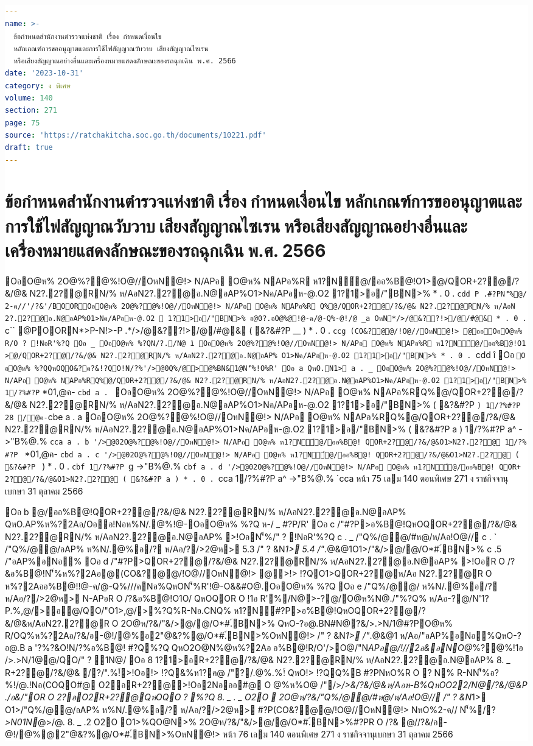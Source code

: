 ```yaml
---
name: >-
  ข้อกำหนดสำนักงานตำรวจแห่งชาติ เรื่อง กำหนดเงื่อนไข
  หลักเกณฑ์การขออนุญาตและการใช้ไฟสัญญาณวับวาบ เสียงสัญญาณไซเรน
  หรือเสียงสัญญาณอย่างอื่นและเครื่องหมายแสดงลักษณะของรถฉุกเฉิน พ.ศ. 2566
date: '2023-10-31'
category: ง พิเศษ
volume: 140
section: 271
page: 75
source: 'https://ratchakitcha.soc.go.th/documents/10221.pdf'
draft: true
---
```


# ข้อกำหนดสำนักงานตำรวจแห่งชาติ เรื่อง กำหนดเงื่อนไข หลักเกณฑ์การขออนุญาตและการใช้ไฟสัญญาณวับวาบ เสียงสัญญาณไซเรน หรือเสียงสัญญาณอย่างอื่นและเครื่องหมายแสดงลักษณะของรถฉุกเฉิน พ.ศ. 2566

OอO@ห% 2O@%?@%!O@//OหN@!> N/APอ O@ห% NAPอ%R ห1?N์@/ออ%B@!O1>@/QOR+2?@/?&/@& N2?.2?@RN/% ห/AอN2?.2?@อ.N@อAP%O1>Nค/APอห-@.O2 1?1>อ/"BN>% * . 0 . `cdd P .#?PN'็%@/2-ค//'/?&'/BOOROอO@ห% 2O@%?@%!O@//OหN@!> N/APอ O@ห% NAPอ%R Q%@/QOR+2?@/?&/@& N2?.2?@RN/% ห/AอN2?.2?@อ.N@อAP%O1>Nค/APอห-@.O2  1?1>อ/"BN>% อ@0?.อO@%@!@-ค/@-Q%-@!/@ _a OหN*/>/@&??!>/@/#@& * . 0 . `c`` @POORN*>P-N!>-P .*/>/@&??!>/@/#@& ( &?&#?P __ ) * . 0 . `ccg (CO&?@@/!O@//OหN@!> @ออOอO@ห% R/O ? !NอR'%?Q Oอ _ OอO@ห% %?QN/?./N@ ì OอO@ห% 2O@%?@%!O@//OหN@!> N/APอ O@ห% NAPอ%R ห1?N์@/ออ%B@!O1>@/QOR+2?@/?&/@& N2?.2?@RN/% ห/AอN2?.2?@อ.N@อAP% O1>Nค/APอห-@.O2 1?1>อ/"BN>% * . 0 . `cdd î Oอ ` OอO@ห% %?QQหOQO&?ค?&!?QO!N/?%'/>@0Q%/@>@%BN&1@N'็%!O%R' Oอ a QหO.N1> a . _ OอO@ห% 2O@%?@%!O@//OหN@!> N/APอ O@ห% NAPอ%RQ%@/QOR+2?@/?&/@& N2?.2?@RN/% ห/AอN2?.2?@อ.N@อAP%O1>Nค/APอห-@.O2 1?1>อ/"BN>% 1/?%#?P ` *01,@ค- `cbd a . ` OอO@ห% 2O@%?@%!O@//OหN@!> N/APอ O@ห% NAPอ%RQ%@/QOR+2?@/?&/@& N2?.2?@RN/% ห/AอN2?.2?@อ.N@อAP%O1>Nค/APอห-@.O2 1?1>อ/"BN>% ( &?&#?P ` ) 1/?%#?P 28 /@ค- `cbe a . a OอO@ห% 2O@%?@%!O@//OหN@!> N/APอ O@ห% NAPอ%RQ%@/QOR+2?@/?&/@& N2?.2?@RN/% ห/AอN2?.2?@อ.N@อAP%O1>Nค/APอห-@.O2 1?1>อ/"BN>% ( &?&#?P a ) 1/?%#?P a^ ->"B%@.% `cca a . b '/>@02O@%?@%!O@//OหN@!> N/APอ O@ห% ห1?N์@/ออ%B@! QOR+2?@/?&/@&O1>N2?.2?@ 1/?%#?P ` *01,@ค- `cbd a . c '/>@02O@%?@%!O@//OหN@!> N/APอ O@ห% ห1?N์@/ออ%B@! QOR+2?@/?&/@&O1>N2?.2?@ ( &?&#?P ` ) * . 0 . `cbf 1/?%#?P `g ->"B%@.% `cbf a . d '/>@02O@%?@%!O@//OหN@!> N/APอ O@ห% ห1?N์@/ออ%B@! QOR+2?@/?&/@&O1>N2?.2?@ ( &?&#?P a ) * . 0 . `cca 1/?%#?P a^ ->"B%@.% `cca หน้า 75 เลม 140 ตอนพิเศษ 271 ง ราชกิจจานุเบกษา 31 ตุลาคม 2566

Oอ b @/ออ%B@!QOR+2?@/?&/@& N2?.2?@RN/% ห/AอN2?.2?@อ.N@อAP% QหO.AP%ห%?2Aอ/Oออ!Nอห%N/.@%!@-OอO@ห% %?Q ห-/ _ #?P/R' Oอ c /"#?P>อ%B@!QหOQOR+2?@/?&/@& N2?.2?@RN/% ห/AอN2?.2?@อ.N@อAP% >!OอN'็%/" ? !NอR'%?Q c . _ /"Q%/@@/#ห@/ห/Aอ!O@// c . ` /"Q%/@@/อAP% ห%N/.@%อ/? ห/Aอ/?/>2@ห> 5.3 /" ? &N*1> 5.4 /"*.@&@1O1>/"&/>@/@/O*#.์BN>% c .5 /"อAP%อNอ% Oอ d /"#?P>QOR+2?@/?&/@& N2?.2?@RN/% ห/AอN2?.2?@อ.N@อAP% >!OอR O /?&อ%B@!N'็%ห%?2Aอ@(CO&?@@/!O@//OหN@!> @>!> !?QO1>QOR+2?@ห/Aอ N2?.2?@R O ห%?2Aออ%B@!!@-ค/@-Q%///คNอ%QหON'็%R'!@-O&&#O@.OอO@ห% %?Q Oอ e /"Q%/@@/ ห%N/.@%อ/? ห/Aอ/?/>2@ห> N-APอR O /?&อ%B@!O1O/ QหOQOR O !1อ R'%/N@>-?@/O@ห%N@./"%?Q% ห/Aอ-?@/N'1?P.%,@/>อ@/QO/"O1>,@/>%?Q%R-Nอ.CNQ% ห1?N์#?P>อ%B@!QหOQOR+2?@/?&/@&ห/AอN2?.2?@R O 2O@ห/?&/"&/>@/@/O*#.์BN>% QหO-?อ@.BN#N@?&/>.>N/1@#?PO@ห% R/OQ%ห%?2Aอ/?&/อ-@!/@%อ2"@&?%@/O*#.์BN>%OหN@!> /" ? &N*1> /"*.@&@1 ห/Aอ/"อAP%อNอ%QหO-?อ@.B a '?%?&O!N/?%อ%B@! #?Q%?Q QหO2O@N%@ห%?2Aอ อ%B@!R/O'/>O@/"N*APอ@/!//2อ&อNO@*%?@%!1อ />.>N/1@@/QO/" ? 1N@/ Oอ 8 1?1>อR+2?@/?&/@& N2?.2?@RN/% ห/AอN2?.2?@อ.N@อAP% 8. _ R+2?@/?&/@& /?/".%!์>!Oอ!> !?Q&%ห1?ค@ /"?/.@%.%!์ QหO!> !?QQ%B #?PNหO%R O ? N% R-NN'็%อ?%!/@.!Nอ(COQO#@ O2อR+2?@>!Oอ2Nอออ#@ O @%ห%O@ /"/>*/>&/?&/@&ห/Aอห-B%QหOO22/N@/?&/@&P ./อ&/"OR O 2?อO2R+2?@QหOQO ? %?Q 8. _ . _ O2O  2O@ห/?&/"Q%/@@/#ห@/ห/Aอ!O@// /" ? &N*1> O1>/"Q%/@@/อAP% ห%N/.@%อ/? ห/Aอ/?/>2@ห> #?P(CO&?@@/!O@//OหN@!> NหO%2-ค// N'็%/?*>N01N*@>/@. 8. _ .2 O2O O1>%QO@N>% 2O@ห/?&/"&/>@/@/O*#.์BN>%#?PR O /?& @//?&/อ-@!/@%@2"@&?%@/O*#.์BN>%OหN@!> หน้า 76 เลม 140 ตอนพิเศษ 271 ง ราชกิจจานุเบกษา 31 ตุลาคม 2566
